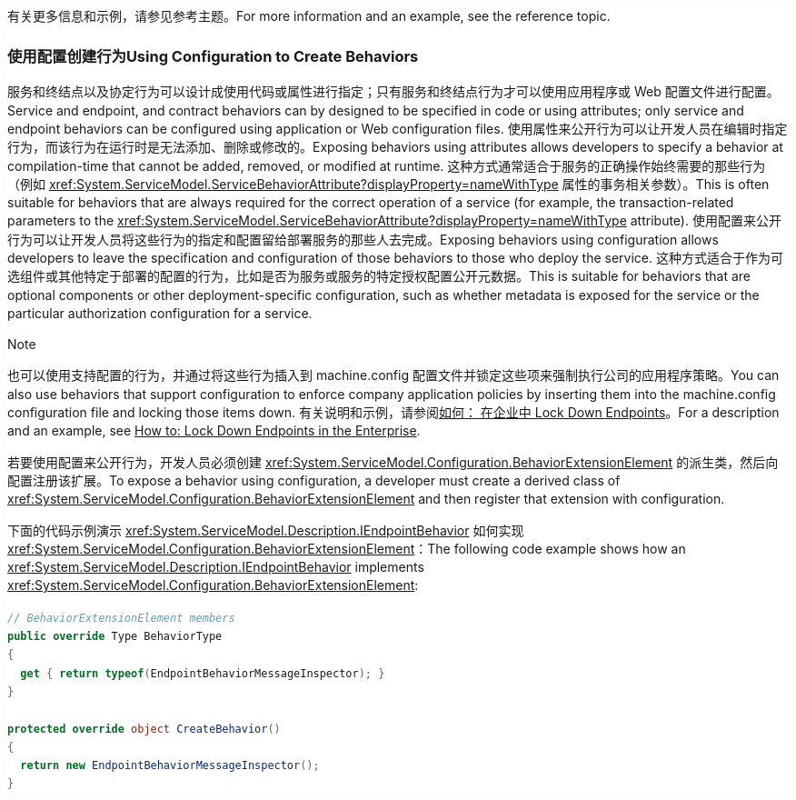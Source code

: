  <span data-ttu-id="81967-179">有关更多信息和示例，请参见参考主题。</span><span class="sxs-lookup"><span data-stu-id="81967-179">For more information and an example, see the reference topic.</span></span>  
  
### <a name="using-configuration-to-create-behaviors"></a><span data-ttu-id="81967-180">使用配置创建行为</span><span class="sxs-lookup"><span data-stu-id="81967-180">Using Configuration to Create Behaviors</span></span>  
 <span data-ttu-id="81967-181">服务和终结点以及协定行为可以设计成使用代码或属性进行指定；只有服务和终结点行为才可以使用应用程序或 Web 配置文件进行配置。</span><span class="sxs-lookup"><span data-stu-id="81967-181">Service and endpoint, and contract behaviors can by designed to be specified in code or using attributes; only service and endpoint behaviors can be configured using application or Web configuration files.</span></span> <span data-ttu-id="81967-182">使用属性来公开行为可以让开发人员在编辑时指定行为，而该行为在运行时是无法添加、删除或修改的。</span><span class="sxs-lookup"><span data-stu-id="81967-182">Exposing behaviors using attributes allows developers to specify a behavior at compilation-time that cannot be added, removed, or modified at runtime.</span></span> <span data-ttu-id="81967-183">这种方式通常适合于服务的正确操作始终需要的那些行为（例如 <xref:System.ServiceModel.ServiceBehaviorAttribute?displayProperty=nameWithType> 属性的事务相关参数）。</span><span class="sxs-lookup"><span data-stu-id="81967-183">This is often suitable for behaviors that are always required for the correct operation of a service (for example, the transaction-related parameters to the <xref:System.ServiceModel.ServiceBehaviorAttribute?displayProperty=nameWithType> attribute).</span></span> <span data-ttu-id="81967-184">使用配置来公开行为可以让开发人员将这些行为的指定和配置留给部署服务的那些人去完成。</span><span class="sxs-lookup"><span data-stu-id="81967-184">Exposing behaviors using configuration allows developers to leave the specification and configuration of those behaviors to those who deploy the service.</span></span> <span data-ttu-id="81967-185">这种方式适合于作为可选组件或其他特定于部署的配置的行为，比如是否为服务或服务的特定授权配置公开元数据。</span><span class="sxs-lookup"><span data-stu-id="81967-185">This is suitable for behaviors that are optional components or other deployment-specific configuration, such as whether metadata is exposed for the service or the particular authorization configuration for a service.</span></span>  
  
> [!NOTE]
>  <span data-ttu-id="81967-186">也可以使用支持配置的行为，并通过将这些行为插入到 machine.config 配置文件并锁定这些项来强制执行公司的应用程序策略。</span><span class="sxs-lookup"><span data-stu-id="81967-186">You can also use behaviors that support configuration to enforce company application policies by inserting them into the machine.config configuration file and locking those items down.</span></span> <span data-ttu-id="81967-187">有关说明和示例，请参阅[如何： 在企业中 Lock Down Endpoints](../../../../docs/framework/wcf/extending/how-to-lock-down-endpoints-in-the-enterprise.md)。</span><span class="sxs-lookup"><span data-stu-id="81967-187">For a description and an example, see [How to: Lock Down Endpoints in the Enterprise](../../../../docs/framework/wcf/extending/how-to-lock-down-endpoints-in-the-enterprise.md).</span></span>  
  
 <span data-ttu-id="81967-188">若要使用配置来公开行为，开发人员必须创建 <xref:System.ServiceModel.Configuration.BehaviorExtensionElement> 的派生类，然后向配置注册该扩展。</span><span class="sxs-lookup"><span data-stu-id="81967-188">To expose a behavior using configuration, a developer must create a derived class of <xref:System.ServiceModel.Configuration.BehaviorExtensionElement> and then register that extension with configuration.</span></span>  
  
 <span data-ttu-id="81967-189">下面的代码示例演示 <xref:System.ServiceModel.Description.IEndpointBehavior> 如何实现 <xref:System.ServiceModel.Configuration.BehaviorExtensionElement>：</span><span class="sxs-lookup"><span data-stu-id="81967-189">The following code example shows how an  <xref:System.ServiceModel.Description.IEndpointBehavior> implements <xref:System.ServiceModel.Configuration.BehaviorExtensionElement>:</span></span>  
  
```csharp
// BehaviorExtensionElement members  
public override Type BehaviorType  
{  
  get { return typeof(EndpointBehaviorMessageInspector); }  
}  
  
protected override object CreateBehavior()  
{  
  return new EndpointBehaviorMessageInspector();  
}  
```  
  